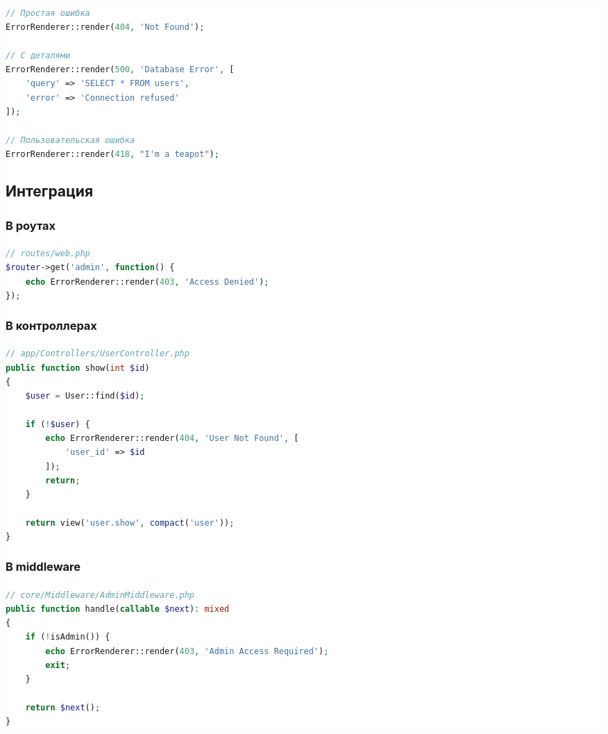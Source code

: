```php
// Простая ошибка
ErrorRenderer::render(404, 'Not Found');

// С деталями
ErrorRenderer::render(500, 'Database Error', [
    'query' => 'SELECT * FROM users',
    'error' => 'Connection refused'
]);

// Пользовательская ошибка
ErrorRenderer::render(418, "I'm a teapot");
```

## Интеграция

### В роутах

```php
// routes/web.php
$router->get('admin', function() {
    echo ErrorRenderer::render(403, 'Access Denied');
});
```

### В контроллерах

```php
// app/Controllers/UserController.php
public function show(int $id)
{
    $user = User::find($id);
    
    if (!$user) {
        echo ErrorRenderer::render(404, 'User Not Found', [
            'user_id' => $id
        ]);
        return;
    }
    
    return view('user.show', compact('user'));
}
```

### В middleware

```php
// core/Middleware/AdminMiddleware.php
public function handle(callable $next): mixed
{
    if (!isAdmin()) {
        echo ErrorRenderer::render(403, 'Admin Access Required');
        exit;
    }
    
    return $next();
}
```
